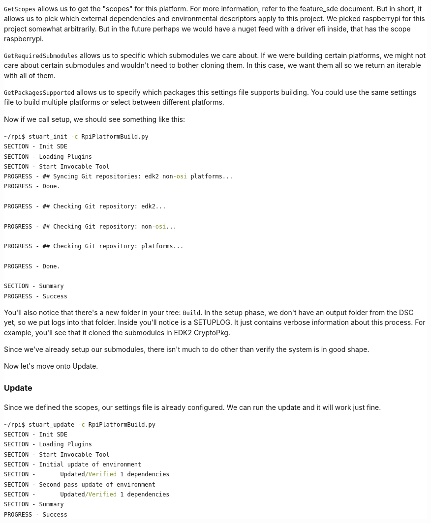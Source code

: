 `GetScopes` allows us to get the "scopes" for this platform. For more
information, refer to the feature_sde document. But in short, it allows us to
pick which external dependencies and environmental descriptors apply to this
project. We picked raspberrypi for this project somewhat arbitrarily. But in the
future perhaps we would have a nuget feed with a driver efi inside, that has the
scope raspberrypi.

`GetRequiredSubmodules` allows us to specific which submodules we care about. If
we were building certain platforms, we might not care about certain submodules
and wouldn't need to bother cloning them. In this case, we want them all so we
return an iterable with all of them.

`GetPackagesSupported` allows us to specify which packages this settings file
supports building. You could use the same settings file to build multiple
platforms or select between different platforms.

Now if we call setup, we should see something like this:

```cmd
~/rpi$ stuart_init -c RpiPlatformBuild.py
SECTION - Init SDE
SECTION - Loading Plugins
SECTION - Start Invocable Tool
PROGRESS - ## Syncing Git repositories: edk2 non-osi platforms...
PROGRESS - Done.

PROGRESS - ## Checking Git repository: edk2...

PROGRESS - ## Checking Git repository: non-osi...

PROGRESS - ## Checking Git repository: platforms...

PROGRESS - Done.

SECTION - Summary
PROGRESS - Success
```

You'll also notice that there's a new folder in your tree: `Build`. In the setup
phase, we don't have an output folder from the DSC yet, so we put logs into that
folder. Inside you'll notice is a SETUPLOG. It just contains verbose information
about this process. For example, you'll see that it cloned the submodules in
EDK2 CryptoPkg.

Since we've already setup our submodules, there isn't much to do other than
verify the system is in good shape.

Now let's move onto Update.

### Update

Since we defined the scopes, our settings file is already configured. We can run
the update and it will work just fine.

```cmd
~/rpi$ stuart_update -c RpiPlatformBuild.py
SECTION - Init SDE
SECTION - Loading Plugins
SECTION - Start Invocable Tool
SECTION - Initial update of environment
SECTION -       Updated/Verified 1 dependencies
SECTION - Second pass update of environment
SECTION -       Updated/Verified 1 dependencies
SECTION - Summary
PROGRESS - Success
```
